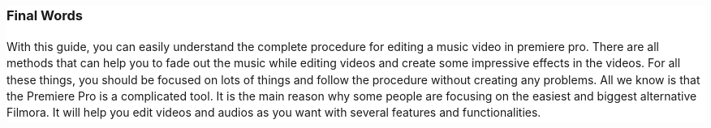 ### Final Words

With this guide, you can easily understand the complete procedure for editing a music video in premiere pro. There are all methods that can help you to fade out the music while editing videos and create some impressive effects in the videos. For all these things, you should be focused on lots of things and follow the procedure without creating any problems. All we know is that the Premiere Pro is a complicated tool. It is the main reason why some people are focusing on the easiest and biggest alternative Filmora. It will help you edit videos and audios as you want with several features and functionalities.

<ins class="adsbygoogle"
     style="display:block"
     data-ad-format="autorelaxed"
     data-ad-client="ca-pub-7571918770474297"
     data-ad-slot="1223367746"></ins>

<ins class="adsbygoogle"
     style="display:block"
     data-ad-format="autorelaxed"
     data-ad-client="ca-pub-7571918770474297"
     data-ad-slot="1223367746"></ins>



<ins class="adsbygoogle"
     style="display:block"
     data-ad-client="ca-pub-7571918770474297"
     data-ad-slot="8358498916"
     data-ad-format="auto"
     data-full-width-responsive="true"></ins>

